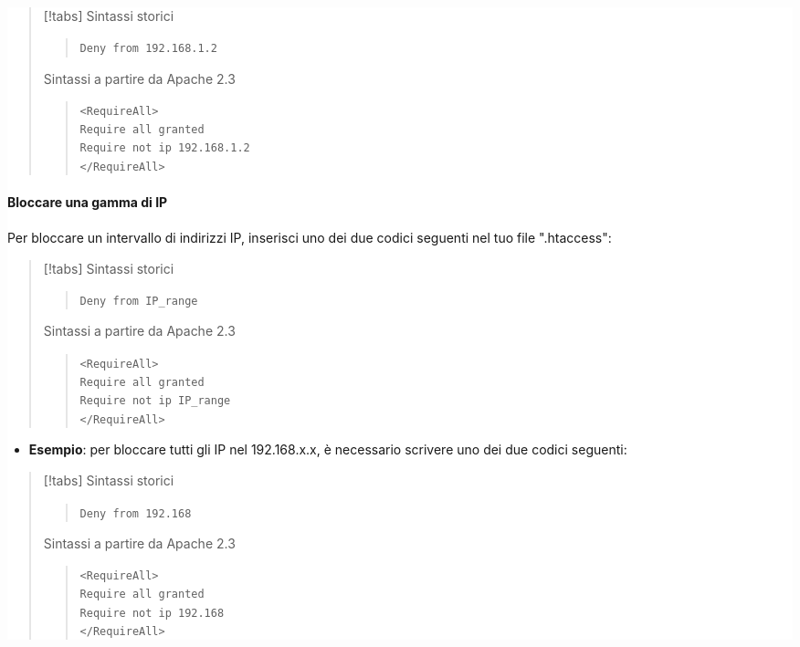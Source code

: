 > [!tabs]
> Sintassi storici
>>
>> ```bash
>> Deny from 192.168.1.2
>> ```
>>
> Sintassi a partire da Apache 2.3
>>
>> ```bash
>> <RequireAll>
>> Require all granted
>> Require not ip 192.168.1.2
>> </RequireAll>
>> ```
>>

#### Bloccare una gamma di IP

Per bloccare un intervallo di indirizzi IP, inserisci uno dei due codici seguenti nel tuo file ".htaccess":

> [!tabs]
> Sintassi storici
>>
>> ```bash
>> Deny from IP_range
>> ```
>>
> Sintassi a partire da Apache 2.3
>>
>> ```bash
>> <RequireAll>
>> Require all granted
>> Require not ip IP_range
>> </RequireAll>
>> ```
>>

- **Esempio**: per bloccare tutti gli IP nel 192.168.x.x, è necessario scrivere uno dei due codici seguenti:

> [!tabs]
> Sintassi storici
>>
>> ```bash
>> Deny from 192.168
>> ```
>>
> Sintassi a partire da Apache 2.3
>>
>> ```bash
>> <RequireAll>
>> Require all granted
>> Require not ip 192.168
>> </RequireAll>
>> ```
>>
